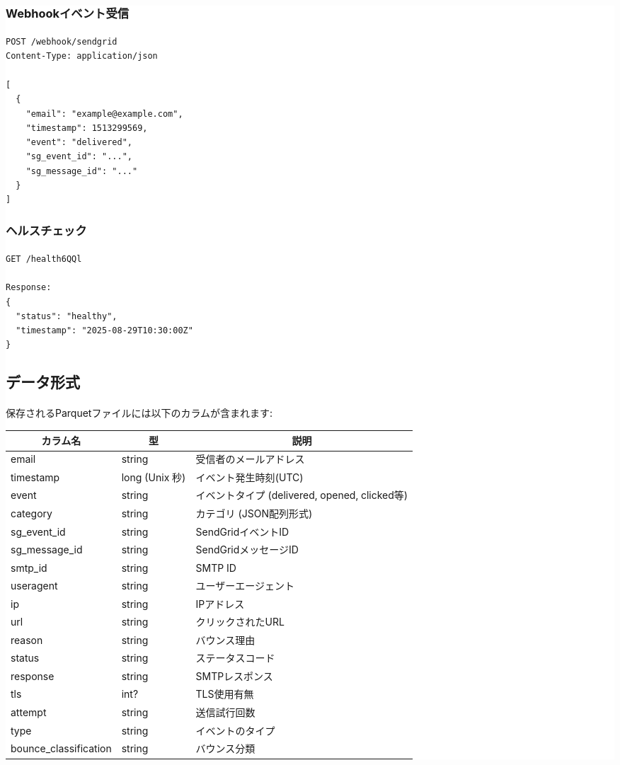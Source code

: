 ### Webhookイベント受信

```http
POST /webhook/sendgrid
Content-Type: application/json

[
  {
    "email": "example@example.com",
    "timestamp": 1513299569,
    "event": "delivered",
    "sg_event_id": "...",
    "sg_message_id": "..."
  }
]
```

### ヘルスチェック

```http
GET /health6QQl

Response:
{
  "status": "healthy",
  "timestamp": "2025-08-29T10:30:00Z"
}
```

## データ形式

保存されるParquetファイルには以下のカラムが含まれます:

| カラム名 | 型 | 説明 |
|---------|---|------|
| email | string | 受信者のメールアドレス |
| timestamp | long (Unix 秒) | イベント発生時刻(UTC) |
| event | string | イベントタイプ (delivered, opened, clicked等) |
| category | string | カテゴリ (JSON配列形式) |
| sg_event_id | string | SendGridイベントID |
| sg_message_id | string | SendGridメッセージID |
| smtp_id | string | SMTP ID |
| useragent | string | ユーザーエージェント |
| ip | string | IPアドレス |
| url | string | クリックされたURL |
| reason | string | バウンス理由 |
| status | string | ステータスコード |
| response | string | SMTPレスポンス |
| tls | int? | TLS使用有無 |
| attempt | string | 送信試行回数 |
| type | string | イベントのタイプ |
| bounce_classification | string | バウンス分類 |